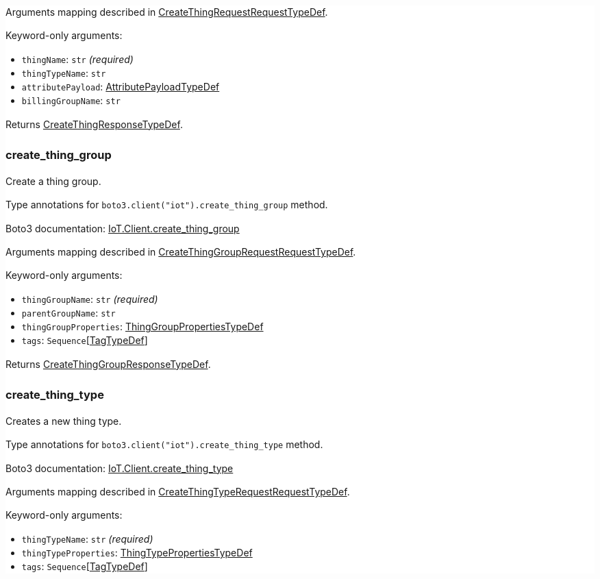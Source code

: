 Arguments mapping described in
[CreateThingRequestRequestTypeDef](./type_defs.md#createthingrequestrequesttypedef).

Keyword-only arguments:

- `thingName`: `str` *(required)*
- `thingTypeName`: `str`
- `attributePayload`:
  [AttributePayloadTypeDef](./type_defs.md#attributepayloadtypedef)
- `billingGroupName`: `str`

Returns
[CreateThingResponseTypeDef](./type_defs.md#createthingresponsetypedef).

<a id="create_thing_group"></a>

### create_thing_group

Create a thing group.

Type annotations for `boto3.client("iot").create_thing_group` method.

Boto3 documentation:
[IoT.Client.create_thing_group](https://boto3.amazonaws.com/v1/documentation/api/latest/reference/services/iot.html#IoT.Client.create_thing_group)

Arguments mapping described in
[CreateThingGroupRequestRequestTypeDef](./type_defs.md#createthinggrouprequestrequesttypedef).

Keyword-only arguments:

- `thingGroupName`: `str` *(required)*
- `parentGroupName`: `str`
- `thingGroupProperties`:
  [ThingGroupPropertiesTypeDef](./type_defs.md#thinggrouppropertiestypedef)
- `tags`: `Sequence`\[[TagTypeDef](./type_defs.md#tagtypedef)\]

Returns
[CreateThingGroupResponseTypeDef](./type_defs.md#createthinggroupresponsetypedef).

<a id="create_thing_type"></a>

### create_thing_type

Creates a new thing type.

Type annotations for `boto3.client("iot").create_thing_type` method.

Boto3 documentation:
[IoT.Client.create_thing_type](https://boto3.amazonaws.com/v1/documentation/api/latest/reference/services/iot.html#IoT.Client.create_thing_type)

Arguments mapping described in
[CreateThingTypeRequestRequestTypeDef](./type_defs.md#createthingtyperequestrequesttypedef).

Keyword-only arguments:

- `thingTypeName`: `str` *(required)*
- `thingTypeProperties`:
  [ThingTypePropertiesTypeDef](./type_defs.md#thingtypepropertiestypedef)
- `tags`: `Sequence`\[[TagTypeDef](./type_defs.md#tagtypedef)\]
